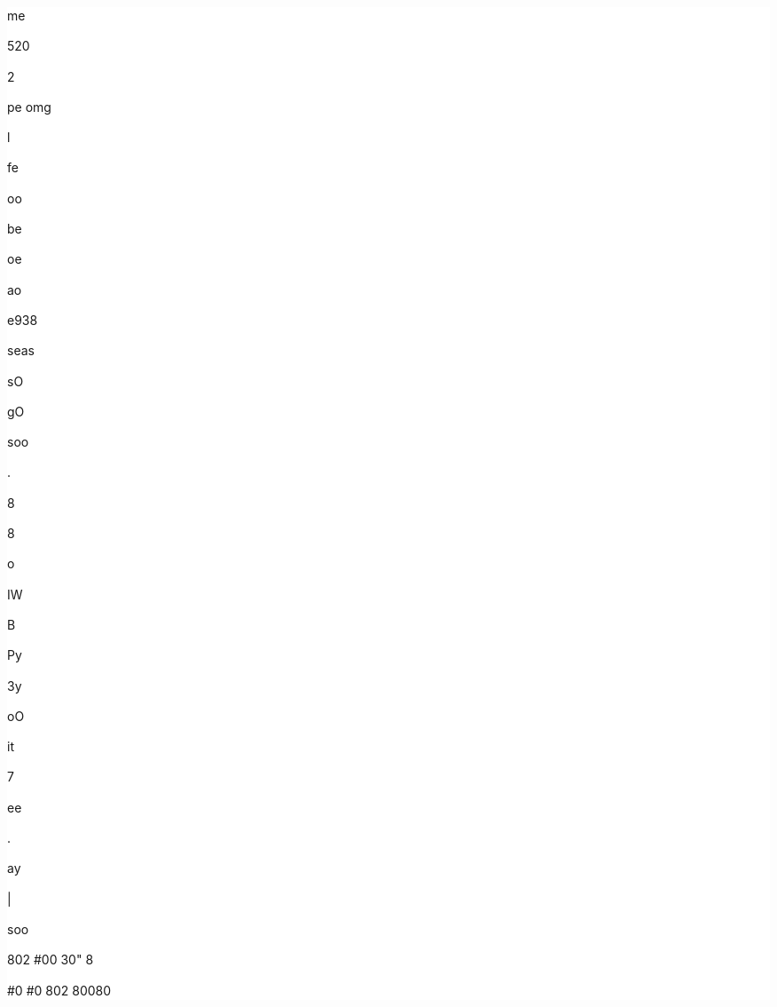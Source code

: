 me

520

2

pe omg

l

fe

oo

be

oe

ao

e938

seas

sO

gO

soo

.

8

8

o

IW

B

Py

3y

oO

it

7

ee

.

ay

|

soo

802 #00 30" 8

#0 #0 802 80080

